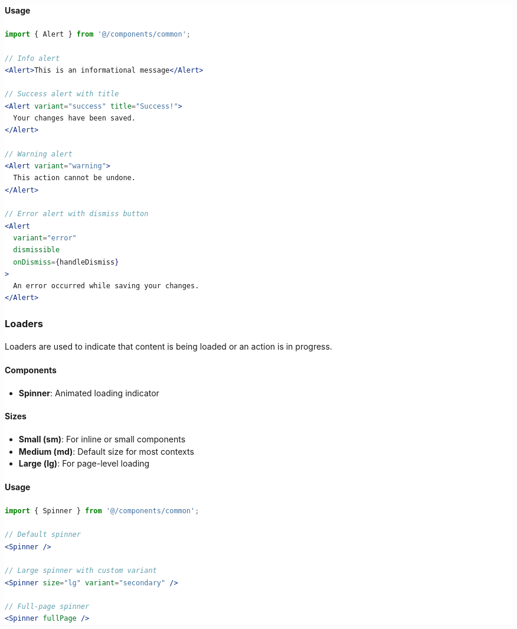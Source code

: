 #### Usage

```jsx
import { Alert } from '@/components/common';

// Info alert
<Alert>This is an informational message</Alert>

// Success alert with title
<Alert variant="success" title="Success!">
  Your changes have been saved.
</Alert>

// Warning alert
<Alert variant="warning">
  This action cannot be undone.
</Alert>

// Error alert with dismiss button
<Alert 
  variant="error" 
  dismissible 
  onDismiss={handleDismiss}
>
  An error occurred while saving your changes.
</Alert>
```

### Loaders

Loaders are used to indicate that content is being loaded or an action is in progress.

#### Components

- **Spinner**: Animated loading indicator

#### Sizes

- **Small (sm)**: For inline or small components
- **Medium (md)**: Default size for most contexts
- **Large (lg)**: For page-level loading

#### Usage

```jsx
import { Spinner } from '@/components/common';

// Default spinner
<Spinner />

// Large spinner with custom variant
<Spinner size="lg" variant="secondary" />

// Full-page spinner
<Spinner fullPage />
```
